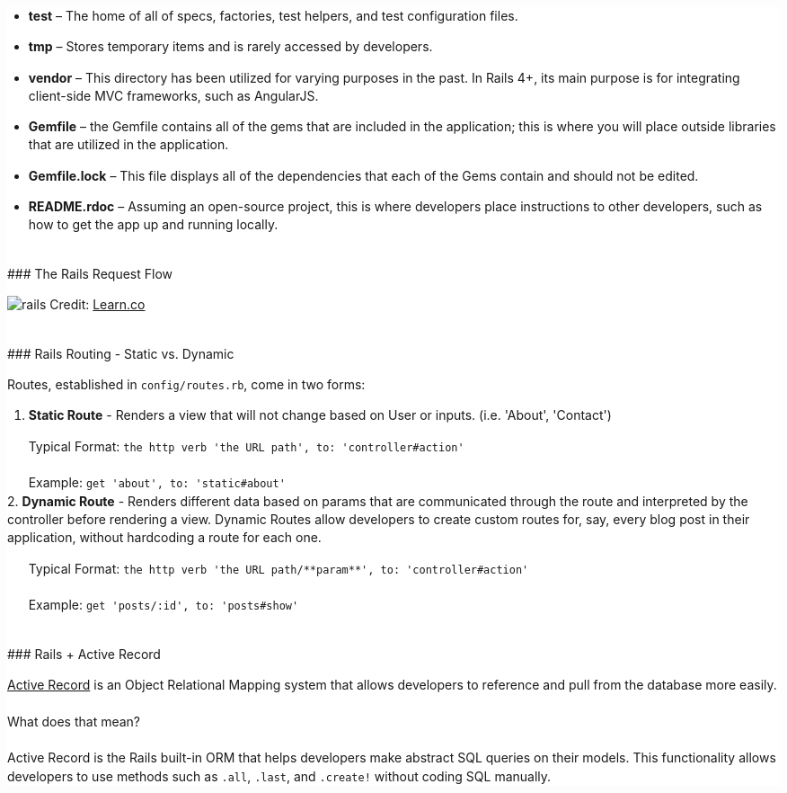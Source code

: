 * **test** – The home of all of specs, factories, test helpers, and test configuration files.
 
* **tmp** – Stores temporary items and is rarely accessed by developers.
 
* **vendor** – This directory has been utilized for varying purposes in the past. In Rails 4+, its main purpose is for integrating client-side MVC frameworks, such as AngularJS.
 
* **Gemfile** – the Gemfile contains all of the gems that are included in the application; this is where you will place outside libraries that are utilized in the application.
 
* **Gemfile.lock** – This file displays all of the dependencies that each of the Gems contain and should not be edited.
 
* **README.rdoc** – Assuming an open-source project, this is where developers place instructions to other developers, such as how to get the app up and running locally.

<br>
### The Rails Request Flow

<img src="https://s3.amazonaws.com/flatiron-bucket/readme-lessons/mvc_flow_updated.png" alt="rails" width="600px"/> Credit: [Learn.co](http://learn.co/) 


<br>
### Rails Routing - Static vs. Dynamic

Routes, established in `config/routes.rb`, come in two forms:
1. **Static Route** - Renders a view that will not change based on User or inputs. (i.e. 'About', 'Contact')

&nbsp;&nbsp;&nbsp;&nbsp;&nbsp;&nbsp;Typical Format: `the http verb 'the URL path', to: 'controller#action'`
<br>
<br>
&nbsp;&nbsp;&nbsp;&nbsp;&nbsp;&nbsp;Example: `get 'about', to: 'static#about'`
<br>
2. **Dynamic Route** - Renders different data based on params that are communicated through the route and interpreted by the controller before rendering a view. Dynamic Routes allow developers to create custom routes for, say, every blog post in their application, without hardcoding a route for each one.

&nbsp;&nbsp;&nbsp;&nbsp;&nbsp;&nbsp;Typical Format: `the http verb 'the URL path/**param**', to: 'controller#action'`
<br>
<br>
&nbsp;&nbsp;&nbsp;&nbsp;&nbsp;&nbsp;Example: `get 'posts/:id', to: 'posts#show'`

<br>
### Rails + Active Record

[Active Record](https://guides.rubyonrails.org/active_record_basics.html) is an Object Relational Mapping system that allows developers to reference and pull from the database more easily. 
<br>
<br>
What does that mean?
<br>
<br>
Active Record is the Rails built-in ORM that helps developers make abstract SQL queries on their models. This functionality allows developers to use methods such as `.all`, `.last`, and `.create!` without coding SQL manually.
